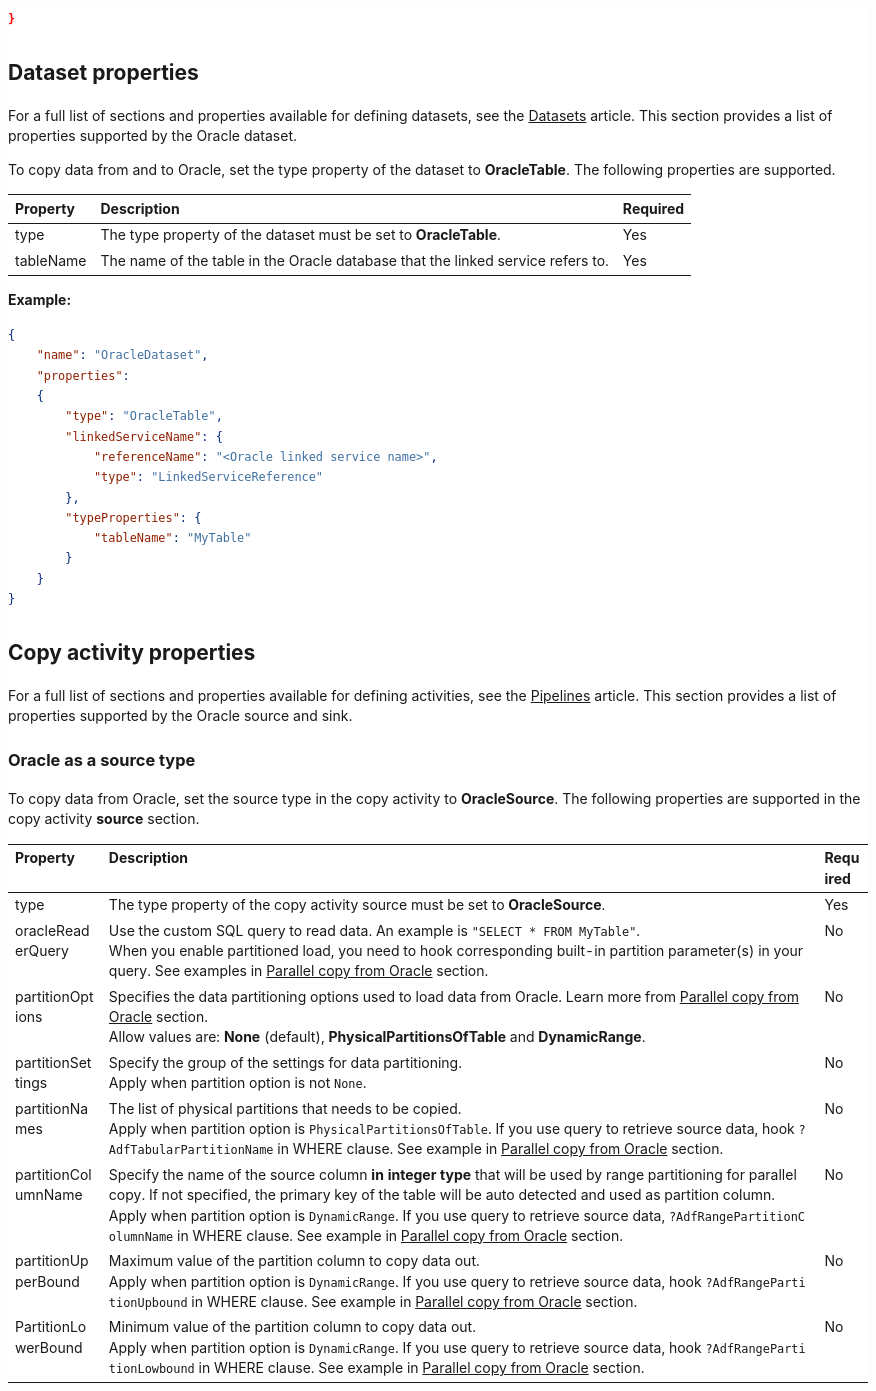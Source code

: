 ```json
}
```
## Dataset properties

For a full list of sections and properties available for defining datasets, see the [Datasets](concepts-datasets-linked-services.md) article. This section provides a list of properties supported by the Oracle dataset.

To copy data from and to Oracle, set the type property of the dataset to **OracleTable**. The following properties are supported.

| Property | Description | Required |
|:--- |:--- |:--- |
| type | The type property of the dataset must be set to **OracleTable**. | Yes |
| tableName |The name of the table in the Oracle database that the linked service refers to. | Yes |

**Example:**

```json
{
    "name": "OracleDataset",
    "properties":
    {
        "type": "OracleTable",
        "linkedServiceName": {
            "referenceName": "<Oracle linked service name>",
            "type": "LinkedServiceReference"
        },
        "typeProperties": {
            "tableName": "MyTable"
        }
    }
}
```

## Copy activity properties

For a full list of sections and properties available for defining activities, see the [Pipelines](concepts-pipelines-activities.md) article. This section provides a list of properties supported by the Oracle source and sink.

### Oracle as a source type

To copy data from Oracle, set the source type in the copy activity to **OracleSource**. The following properties are supported in the copy activity **source** section.

| Property | Description | Required |
|:--- |:--- |:--- |
| type | The type property of the copy activity source must be set to **OracleSource**. | Yes |
| oracleReaderQuery | Use the custom SQL query to read data. An example is `"SELECT * FROM MyTable"`.<br>When you enable partitioned load, you need to hook corresponding built-in partition parameter(s) in your query. See examples in [Parallel copy from Oracle](#parallel-copy-from-oracle) section. | No |
| partitionOptions | Specifies the data partitioning options used to load data from Oracle. Learn more from [Parallel copy from Oracle](#parallel-copy-from-oracle) section.<br>Allow values are: **None** (default), **PhysicalPartitionsOfTable** and **DynamicRange**. | No |
| partitionSettings | Specify the group of the settings for data partitioning. <br>Apply when partition option is not `None`. | No |
| partitionNames | The list of physical partitions that needs to be copied. <br>Apply when partition option is `PhysicalPartitionsOfTable`. If you use query to retrieve source data, hook `?AdfTabularPartitionName` in WHERE clause. See example in [Parallel copy from Oracle](#parallel-copy-from-oracle) section. | No |
| partitionColumnName | Specify the name of the source column **in integer type** that will be used by range partitioning for parallel copy. If not specified, the primary key of the table will be auto detected and used as partition column. <br>Apply when partition option is `DynamicRange`. If you use query to retrieve source data,  `?AdfRangePartitionColumnName` in WHERE clause. See example in [Parallel copy from Oracle](#parallel-copy-from-oracle) section. | No |
| partitionUpperBound | Maximum value of the partition column to copy data out. <br>Apply when partition option is `DynamicRange`. If you use query to retrieve source data, hook `?AdfRangePartitionUpbound` in WHERE clause. See example in [Parallel copy from Oracle](#parallel-copy-from-oracle) section. | No |
| PartitionLowerBound | Minimum value of the partition column to copy data out. <br>Apply when partition option is `DynamicRange`. If you use query to retrieve source data, hook `?AdfRangePartitionLowbound` in WHERE clause. See example in [Parallel copy from Oracle](#parallel-copy-from-oracle) section. | No |
